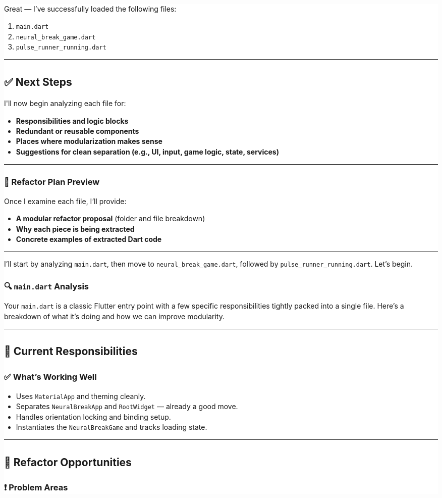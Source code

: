 Great — I’ve successfully loaded the following files:

1. `main.dart`
2. `neural_break_game.dart`
3. `pulse_runner_running.dart`

---

## ✅ Next Steps

I'll now begin analyzing each file for:

* **Responsibilities and logic blocks**
* **Redundant or reusable components**
* **Places where modularization makes sense**
* **Suggestions for clean separation (e.g., UI, input, game logic, state, services)**

---

### 🧩 Refactor Plan Preview

Once I examine each file, I’ll provide:

* **A modular refactor proposal** (folder and file breakdown)
* **Why each piece is being extracted**
* **Concrete examples of extracted Dart code**

---

I’ll start by analyzing `main.dart`, then move to `neural_break_game.dart`, followed by `pulse_runner_running.dart`. Let’s begin.


### 🔍 `main.dart` Analysis

Your `main.dart` is a classic Flutter entry point with a few specific responsibilities tightly packed into a single file. Here’s a breakdown of what it’s doing and how we can improve modularity.

---

## 🔧 Current Responsibilities

### ✅ What’s Working Well

* Uses `MaterialApp` and theming cleanly.
* Separates `NeuralBreakApp` and `RootWidget` — already a good move.
* Handles orientation locking and binding setup.
* Instantiates the `NeuralBreakGame` and tracks loading state.

---

## 🧨 Refactor Opportunities

### ❗ Problem Areas

